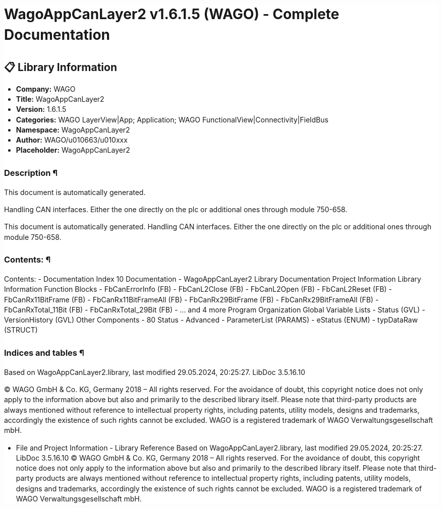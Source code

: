 # WagoAppCanLayer2 v1.6.1.5 (WAGO) - Complete Documentation


## 📋 Library Information

- **Company:** WAGO
- **Title:** WagoAppCanLayer2
- **Version:** 1.6.1.5
- **Categories:** WAGO LayerView|App; Application; WAGO FunctionalView|Connectivity|FieldBus
- **Namespace:** WagoAppCanLayer2
- **Author:** WAGO/u010663/u010xxx
- **Placeholder:** WagoAppCanLayer2

### Description ¶


This document is automatically generated.

Handling CAN interfaces. Either the one directly on the plc or additional ones through module 750-658.

This document is automatically generated. Handling CAN interfaces. Either the one directly on the plc or additional ones through module 750-658.

### Contents: ¶


Contents: - Documentation Index 10 Documentation - WagoAppCanLayer2 Library Documentation Project Information Library Information Function Blocks - FbCanErrorInfo (FB) - FbCanL2Close (FB) - FbCanL2Open (FB) - FbCanL2Reset (FB) - FbCanRx11BitFrame (FB) - FbCanRx11BitFrameAll (FB) - FbCanRx29BitFrame (FB) - FbCanRx29BitFrameAll (FB) - FbCanRxTotal_11Bit (FB) - FbCanRxTotal_29Bit (FB) - ... and 4 more Program Organization Global Variable Lists - Status (GVL) - VersionHistory (GVL) Other Components - 80 Status - Advanced - ParameterList (PARAMS) - eStatus (ENUM) - typDataRaw (STRUCT)

### Indices and tables ¶


Based on WagoAppCanLayer2.library, last modified 29.05.2024, 20:25:27. LibDoc 3.5.16.10

© WAGO GmbH & Co. KG, Germany 2018 – All rights reserved. For the avoidance of doubt, this copyright notice does not only apply to the information above but also and primarily to the described library itself. Please note that third-party products are always mentioned without reference to intellectual property rights, including patents, utility models, designs and trademarks, accordingly the existence of such rights cannot be excluded. WAGO is a registered trademark of WAGO Verwaltungsgesellschaft mbH.

- File and Project Information - Library Reference Based on WagoAppCanLayer2.library, last modified 29.05.2024, 20:25:27. LibDoc 3.5.16.10 © WAGO GmbH & Co. KG, Germany 2018 – All rights reserved. For the avoidance of doubt, this copyright notice does not only apply to the information above but also and primarily to the described library itself. Please note that third-party products are always mentioned without reference to intellectual property rights, including patents, utility models, designs and trademarks, accordingly the existence of such rights cannot be excluded. WAGO is a registered trademark of WAGO Verwaltungsgesellschaft mbH.
